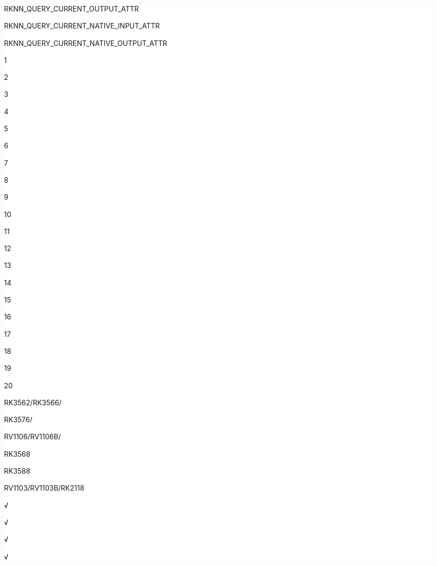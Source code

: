 RKNN_QUERY_CURRENT_OUTPUT_ATTR

RKNN_QUERY_CURRENT_NATIVE_INPUT_ATTR

RKNN_QUERY_CURRENT_NATIVE_OUTPUT_ATTR

1

2

3

4

5

6

7

8

9

10

11

12

13

14

15

16

17

18

19

20

RK3562/RK3566/

RK3576/

RV1106/RV1106B/

RK3568

RK3588

RV1103/RV1103B/RK2118

√

√

√

√
